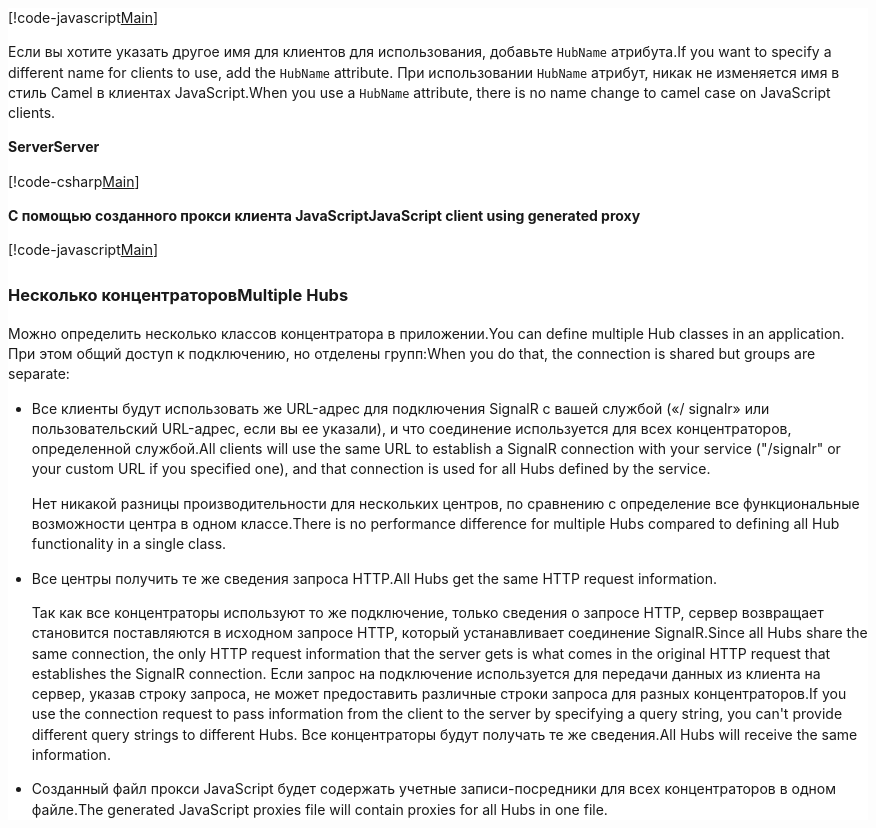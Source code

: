 [!code-javascript[Main](hubs-api-guide-server/samples/sample9.js?highlight=1)]

<span data-ttu-id="d18eb-213">Если вы хотите указать другое имя для клиентов для использования, добавьте `HubName` атрибута.</span><span class="sxs-lookup"><span data-stu-id="d18eb-213">If you want to specify a different name for clients to use, add the `HubName` attribute.</span></span> <span data-ttu-id="d18eb-214">При использовании `HubName` атрибут, никак не изменяется имя в стиль Camel в клиентах JavaScript.</span><span class="sxs-lookup"><span data-stu-id="d18eb-214">When you use a `HubName` attribute, there is no name change to camel case on JavaScript clients.</span></span>

<span data-ttu-id="d18eb-215">**Server**</span><span class="sxs-lookup"><span data-stu-id="d18eb-215">**Server**</span></span>

[!code-csharp[Main](hubs-api-guide-server/samples/sample10.cs?highlight=1)]

<span data-ttu-id="d18eb-216">**С помощью созданного прокси клиента JavaScript**</span><span class="sxs-lookup"><span data-stu-id="d18eb-216">**JavaScript client using generated proxy**</span></span>

[!code-javascript[Main](hubs-api-guide-server/samples/sample11.js?highlight=1)]

<a id="multiplehubs"></a>

### <a name="multiple-hubs"></a><span data-ttu-id="d18eb-217">Несколько концентраторов</span><span class="sxs-lookup"><span data-stu-id="d18eb-217">Multiple Hubs</span></span>

<span data-ttu-id="d18eb-218">Можно определить несколько классов концентратора в приложении.</span><span class="sxs-lookup"><span data-stu-id="d18eb-218">You can define multiple Hub classes in an application.</span></span> <span data-ttu-id="d18eb-219">При этом общий доступ к подключению, но отделены групп:</span><span class="sxs-lookup"><span data-stu-id="d18eb-219">When you do that, the connection is shared but groups are separate:</span></span>

- <span data-ttu-id="d18eb-220">Все клиенты будут использовать же URL-адрес для подключения SignalR с вашей службой («/ signalr» или пользовательский URL-адрес, если вы ее указали), и что соединение используется для всех концентраторов, определенной службой.</span><span class="sxs-lookup"><span data-stu-id="d18eb-220">All clients will use the same URL to establish a SignalR connection with your service ("/signalr" or your custom URL if you specified one), and that connection is used for all Hubs defined by the service.</span></span>

    <span data-ttu-id="d18eb-221">Нет никакой разницы производительности для нескольких центров, по сравнению с определение все функциональные возможности центра в одном классе.</span><span class="sxs-lookup"><span data-stu-id="d18eb-221">There is no performance difference for multiple Hubs compared to defining all Hub functionality in a single class.</span></span>
- <span data-ttu-id="d18eb-222">Все центры получить те же сведения запроса HTTP.</span><span class="sxs-lookup"><span data-stu-id="d18eb-222">All Hubs get the same HTTP request information.</span></span>

    <span data-ttu-id="d18eb-223">Так как все концентраторы используют то же подключение, только сведения о запросе HTTP, сервер возвращает становится поставляются в исходном запросе HTTP, который устанавливает соединение SignalR.</span><span class="sxs-lookup"><span data-stu-id="d18eb-223">Since all Hubs share the same connection, the only HTTP request information that the server gets is what comes in the original HTTP request that establishes the SignalR connection.</span></span> <span data-ttu-id="d18eb-224">Если запрос на подключение используется для передачи данных из клиента на сервер, указав строку запроса, не может предоставить различные строки запроса для разных концентраторов.</span><span class="sxs-lookup"><span data-stu-id="d18eb-224">If you use the connection request to pass information from the client to the server by specifying a query string, you can't provide different query strings to different Hubs.</span></span> <span data-ttu-id="d18eb-225">Все концентраторы будут получать те же сведения.</span><span class="sxs-lookup"><span data-stu-id="d18eb-225">All Hubs will receive the same information.</span></span>
- <span data-ttu-id="d18eb-226">Созданный файл прокси JavaScript будет содержать учетные записи-посредники для всех концентраторов в одном файле.</span><span class="sxs-lookup"><span data-stu-id="d18eb-226">The generated JavaScript proxies file will contain proxies for all Hubs in one file.</span></span>
